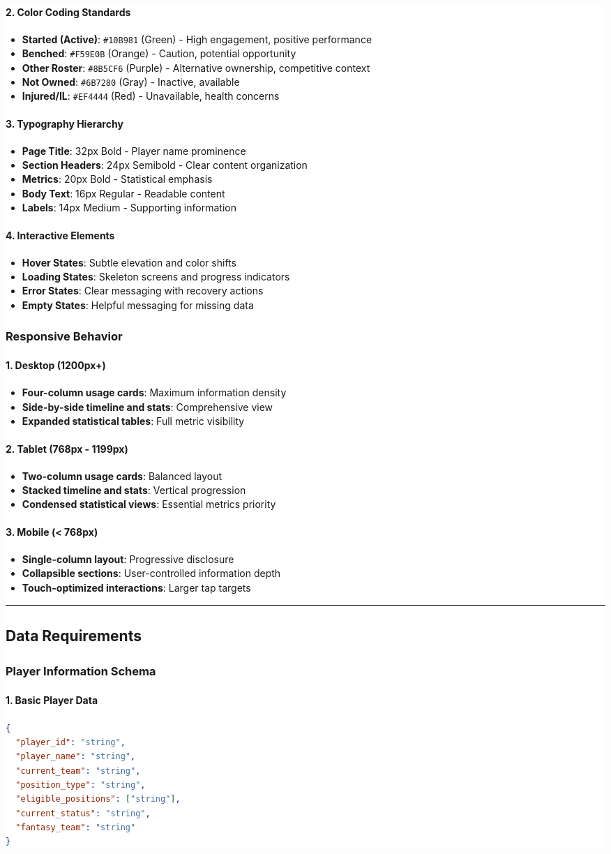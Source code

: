 #### 2. Color Coding Standards
- **Started (Active)**: `#10B981` (Green) - High engagement, positive performance
- **Benched**: `#F59E0B` (Orange) - Caution, potential opportunity
- **Other Roster**: `#8B5CF6` (Purple) - Alternative ownership, competitive context
- **Not Owned**: `#6B7280` (Gray) - Inactive, available
- **Injured/IL**: `#EF4444` (Red) - Unavailable, health concerns

#### 3. Typography Hierarchy
- **Page Title**: 32px Bold - Player name prominence
- **Section Headers**: 24px Semibold - Clear content organization
- **Metrics**: 20px Bold - Statistical emphasis
- **Body Text**: 16px Regular - Readable content
- **Labels**: 14px Medium - Supporting information

#### 4. Interactive Elements
- **Hover States**: Subtle elevation and color shifts
- **Loading States**: Skeleton screens and progress indicators
- **Error States**: Clear messaging with recovery actions
- **Empty States**: Helpful messaging for missing data

### Responsive Behavior

#### 1. Desktop (1200px+)
- **Four-column usage cards**: Maximum information density
- **Side-by-side timeline and stats**: Comprehensive view
- **Expanded statistical tables**: Full metric visibility

#### 2. Tablet (768px - 1199px)
- **Two-column usage cards**: Balanced layout
- **Stacked timeline and stats**: Vertical progression
- **Condensed statistical views**: Essential metrics priority

#### 3. Mobile (< 768px)
- **Single-column layout**: Progressive disclosure
- **Collapsible sections**: User-controlled information depth
- **Touch-optimized interactions**: Larger tap targets

---

## Data Requirements

### Player Information Schema

#### 1. Basic Player Data
```json
{
  "player_id": "string",
  "player_name": "string",
  "current_team": "string",
  "position_type": "string",
  "eligible_positions": ["string"],
  "current_status": "string",
  "fantasy_team": "string"
}
```
